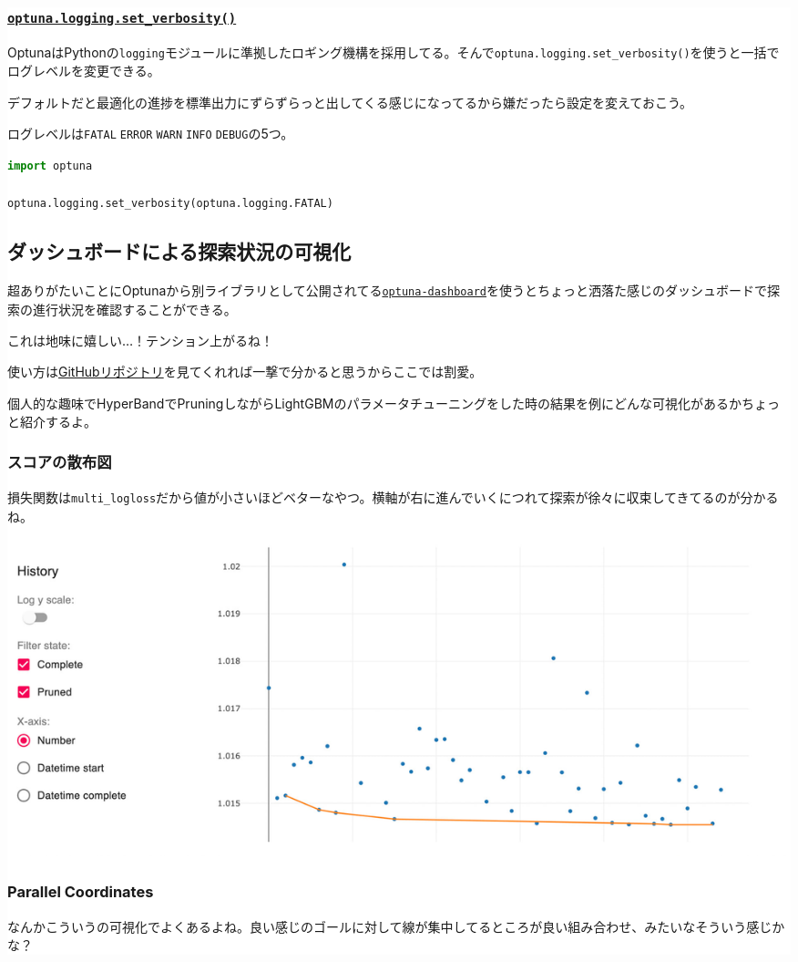 ### [`optuna.logging.set_verbosity()`](https://optuna.readthedocs.io/en/stable/reference/generated/optuna.logging.set_verbosity.html)

OptunaはPythonの`logging`モジュールに準拠したロギング機構を採用してる。そんで`optuna.logging.set_verbosity()`を使うと一括でログレベルを変更できる。

デフォルトだと最適化の進捗を標準出力にずらずらっと出してくる感じになってるから嫌だったら設定を変えておこう。

ログレベルは`FATAL` `ERROR` `WARN` `INFO` `DEBUG`の5つ。

```python
import optuna

optuna.logging.set_verbosity(optuna.logging.FATAL)
```

## ダッシュボードによる探索状況の可視化

超ありがたいことにOptunaから別ライブラリとして公開されてる[`optuna-dashboard`](https://github.com/optuna/optuna-dashboard)を使うとちょっと洒落た感じのダッシュボードで探索の進行状況を確認することができる。

これは地味に嬉しい…！テンション上がるね！

使い方は[GitHubリポジトリ](https://github.com/optuna/optuna-dashboard)を見てくれれば一撃で分かると思うからここでは割愛。

個人的な趣味でHyperBandでPruningしながらLightGBMのパラメータチューニングをした時の結果を例にどんな可視化があるかちょっと紹介するよ。

### スコアの散布図

損失関数は`multi_logloss`だから値が小さいほどベターなやつ。横軸が右に進んでいくにつれて探索が徐々に収束してきてるのが分かるね。

![](01-history.jpg)

### Parallel Coordinates

なんかこういうの可視化でよくあるよね。良い感じのゴールに対して線が集中してるところが良い組み合わせ、みたいなそういう感じかな？
